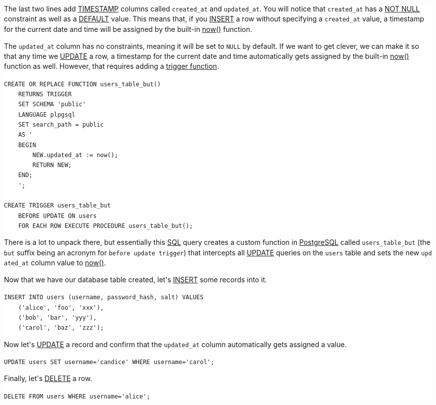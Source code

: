 The last two lines add [TIMESTAMP] columns called `created_at` and `updated_at`. You will notice that `created_at` has
a [NOT NULL] constraint as well as a [DEFAULT] value. This means that, if you [INSERT] a row without specifying a
`created_at` value, a timestamp for the current date and time will be assigned by the built-in [now()] function.

The `updated_at` column has no constraints, meaning it will be set to `NULL` by default. If we want to get clever, we
can make it so that any time we [UPDATE] a row, a timestamp for the current date and time automatically gets assigned by
the built-in [now()] function as well. However, that requires adding a [trigger function].

```postgresql
CREATE OR REPLACE FUNCTION users_table_but()
    RETURNS TRIGGER
    SET SCHEMA 'public'
    LANGUAGE plpgsql
    SET search_path = public
    AS '
    BEGIN
        NEW.updated_at := now();
        RETURN NEW;
    END;
    ';

CREATE TRIGGER users_table_but
    BEFORE UPDATE ON users
    FOR EACH ROW EXECUTE PROCEDURE users_table_but();
```

There is a lot to unpack there, but essentially this [SQL] query creates a custom function in [PostgreSQL] called
`users_table_but` (the `but` suffix being an acronym for `before update trigger`) that intercepts all [UPDATE] queries
on the `users` table and sets the new `updated_at` column value to [now()].

Now that we have our database table created, let's [INSERT] some records into it.

```postgresql
INSERT INTO users (username, password_hash, salt) VALUES
    ('alice', 'foo', 'xxx'),
    ('bob', 'bar', 'yyy'),
    ('carol', 'baz', 'zzz');
```

Now let's [UPDATE] a record and confirm that the `updated_at` column automatically gets assigned a value.

```postgresql
UPDATE users SET username='candice' WHERE username='carol';
```

Finally, let's [DELETE] a row.

```postgresql
DELETE FROM users WHERE username='alice';
```


[Alpine Linux]: https://alpinelinux.org/
[API]: https://en.wikipedia.org/wiki/API
[arrow function]: https://developer.mozilla.org/en-US/docs/Web/JavaScript/Reference/Functions/Arrow_functions
[async function]: https://developer.mozilla.org/en-US/docs/Web/JavaScript/Reference/Statements/async_function
[authentication]: https://en.wikipedia.org/wiki/Authentication
[authorization]: https://en.wikipedia.org/wiki/Authorization
[await]: https://developer.mozilla.org/en-US/docs/Web/JavaScript/Reference/Operators/await
[BitBucket]: https://bitbucket.org/product
[bugs]: https://en.wikipedia.org/wiki/Software_bug
[changelog]: https://en.wikipedia.org/wiki/Changelog
[chown]: https://en.wikipedia.org/wiki/Chown
[CLI]: https://en.wikipedia.org/wiki/Command-line_interface
[clone your repo]: https://docs.github.com/en/github/creating-cloning-and-archiving-repositories/cloning-a-repository
[code coverage]: https://en.wikipedia.org/wiki/Code_coverage
[comment]: https://en.wikipedia.org/wiki/Comment_(computer_programming)
[CommonJS]: https://en.wikipedia.org/wiki/CommonJS
[CommonJS modules]: https://nodejs.org/docs/latest-v14.x/api/modules.html#modules_modules_commonjs_modules
[conditional logic]: https://en.wikipedia.org/wiki/Conditional_(computer_programming)
[configure an upstream remote]: https://docs.github.com/en/github/collaborating-with-issues-and-pull-requests/configuring-a-remote-for-a-fork
[console.error]: https://developer.mozilla.org/en-US/docs/Web/API/Console/error
[console.log]: https://developer.mozilla.org/en-US/docs/Web/API/Console/log
[const]: https://developer.mozilla.org/en-US/docs/Web/JavaScript/Reference/Statements/const
[Content-Type]: https://developer.mozilla.org/en-US/docs/Web/HTTP/Headers/Content-Type
[CREATE TABLE]: https://www.postgresql.org/docs/13/sql-createtable.html
[CRUD]: https://en.wikipedia.org/wiki/Create,_read,_update_and_delete
[crypto.createHash]: https://nodejs.org/dist/latest-v14.x/docs/api/all.html#crypto_crypto_createhash_algorithm_options
[CSS]: https://en.wikipedia.org/wiki/CSS
[DAO]: https://en.wikipedia.org/wiki/Data_access_object
[database migration]: https://en.wikipedia.org/wiki/Schema_migration
[DEFAULT]: https://www.postgresql.org/docs/13/ddl-default.html
[DELETE]: https://www.postgresql.org/docs/13/sql-delete.html
[dependencies]: https://docs.npmjs.com/cli/v6/configuring-npm/package-json#dependencies
[development environment]: https://en.wikipedia.org/wiki/Deployment_environment#Development
[Docker]: https://www.docker.com/get-started
[Dockerfile]: https://docs.docker.com/engine/reference/builder/
[DockerHub]: https://hub.docker.com/
[Docker Compose]: https://docs.docker.com/compose/
[docker build]: https://docs.docker.com/engine/reference/commandline/build/
[docker image prune]: https://docs.docker.com/engine/reference/commandline/image_prune/
[docker rm]: https://docs.docker.com/engine/reference/commandline/rm/
[docker run]: https://docs.docker.com/engine/reference/commandline/run/
[docker start]: https://docs.docker.com/engine/reference/commandline/start/
[docker stop]: https://docs.docker.com/engine/reference/commandline/stop/
[docker-compose]: https://docs.docker.com/compose/reference/
[docker-compose environment config]: https://docs.docker.com/compose/compose-file/compose-file-v3/#environment
[docker-compose healthcheck config]: https://docs.docker.com/compose/compose-file/compose-file-v3/#healthcheck
[docker-compose ports config]: https://docs.docker.com/compose/compose-file/compose-file-v3/#ports
[docker-compose volumes config]: https://docs.docker.com/compose/compose-file/compose-file-v3/#volumes
[docker-compose up]: https://docs.docker.com/compose/reference/up/
[Docker Desktop]: https://www.docker.com/products/docker-desktop
[ECMAScript]: https://en.wikipedia.org/wiki/ECMAScript
[ECMAScript modules]: https://nodejs.org/docs/latest-v14.x/api/all.html#esm_modules_ecmascript_modules
[enable coding assistance for Node.js]: https://www.jetbrains.com/help/webstorm/configuring-javascript-libraries.html#ws_js_libraries_node_js_core
[end]: https://nodejs.org/dist/latest-v14.x/docs/api/all.html#http_response_end_data_encoding_callback
[environment variable]: https://en.wikipedia.org/wiki/Environment_variable
[EventEmitter]: https://nodejs.org/dist/latest-v14.x/docs/api/all.html#events_class_eventemitter
[export]: https://developer.mozilla.org/en-US/docs/Web/JavaScript/Reference/Statements/export
[filename extension]: https://en.wikipedia.org/wiki/Filename_extension
[fork this repo]: https://docs.github.com/en/github/getting-started-with-github/fork-a-repo
[fs.readFile]: https://nodejs.org/dist/latest-v14.x/docs/api/all.html#fs_fs_readfile_path_options_callback
[functions]: https://developer.mozilla.org/en-US/docs/Web/JavaScript/Guide/Functions
[Git]: https://git-scm.com/
[git add]: https://git-scm.com/docs/git-add
[git commit]: https://git-scm.com/docs/git-commit
[git merge]: https://git-scm.com/docs/git-merge
[git pull]: https://git-scm.com/docs/git-pull
[git push]: https://git-scm.com/docs/git-push
[GitHub]: https://docs.github.com/en/github/getting-started-with-github/quickstart
[GitHub Dependabot]: https://docs.github.com/en/code-security/supply-chain-security/configuring-dependabot-security-updates
[GitLab]: https://about.gitlab.com/
[GUI]: https://en.wikipedia.org/wiki/Graphical_user_interface
[hash]: https://en.wikipedia.org/wiki/Cryptographic_hash_function
[HTML]: https://en.wikipedia.org/wiki/HTML
[HTTP]: https://en.wikipedia.org/wiki/Hypertext_Transfer_Protocol
[HTTP cookie]: https://en.wikipedia.org/wiki/HTTP_cookie
[HTTP status code]: https://developer.mozilla.org/en-US/docs/Web/HTTP/Status
[http.createServer]: https://nodejs.org/dist/latest-v14.x/docs/api/all.html#http_http_createserver_options_requestlistener
[http.IncomingMessage]: https://nodejs.org/dist/latest-v14.x/docs/api/all.html#http_class_http_incomingmessage
[http.Server]: https://nodejs.org/dist/latest-v14.x/docs/api/all.html#http_class_http_server
[http.ServerResponse]: https://nodejs.org/dist/latest-v14.x/docs/api/all.html#http_class_http_serverresponse
[IDE]: https://en.wikipedia.org/wiki/Integrated_development_environment
[if...else]: https://developer.mozilla.org/en-US/docs/Web/JavaScript/Reference/Statements/if...else
[import]: https://developer.mozilla.org/en-US/docs/Web/JavaScript/Reference/Statements/import
[INSERT]: https://www.postgresql.org/docs/13/sql-insert.html
[Install Docker Desktop (MacOS)]: https://docs.docker.com/docker-for-mac/install/
[Install Docker Desktop (Windows)]: https://docs.docker.com/docker-for-windows/install/
[install Node.js]: https://nodejs.org/en/download/
[INTEGER]: https://www.postgresql.org/docs/13/datatype-numeric.html#DATATYPE-INT
[Integrated Terminal (VSCode)]: https://code.visualstudio.com/docs/editor/integrated-terminal
[IntelliJ]: https://www.jetbrains.com/idea/
[IP address]: https://en.wikipedia.org/wiki/IP_address
[Jasmine]: https://jasmine.github.io/index.html
[JavaScript]: https://en.wikipedia.org/wiki/JavaScript
[Jest]: https://jestjs.io/docs/getting-started
[Jest expect]: https://jestjs.io/docs/using-matchers
[Jest setup and teardown]: https://jestjs.io/docs/setup-teardown
[jest.fn]: https://jestjs.io/docs/jest-object#jestfnimplementation
[jest.spyOn]: https://jestjs.io/docs/jest-object#jestspyonobject-methodname
[JSON]: https://en.wikipedia.org/wiki/JSON
[JSON.parse]: https://developer.mozilla.org/en-US/docs/Web/JavaScript/Reference/Global_Objects/JSON/parse
[JSON.stringify]: https://developer.mozilla.org/en-US/docs/Web/JavaScript/Reference/Global_Objects/JSON/stringify
[JWT]: https://en.wikipedia.org/wiki/JSON_Web_Token
[let]: https://developer.mozilla.org/en-US/docs/Web/JavaScript/Reference/Statements/let
[libpq connection URI]: https://www.postgresql.org/docs/13/libpq-connect.html#LIBPQ-CONNSTRING
[listening]: https://nodejs.org/dist/latest-v14.x/docs/api/all.html#net_event_listening
[logical OR]: https://developer.mozilla.org/en-US/docs/Web/JavaScript/Reference/Operators/Logical_OR
[LTS]: https://en.wikipedia.org/wiki/Long-term_support
[main module]: https://nodejs.org/docs/latest-v14.x/api/modules.html#modules_accessing_the_main_module
[manual testing]: https://en.wikipedia.org/wiki/Manual_testing
[Mocha]: https://mochajs.org/
[mockImplementation]: https://jestjs.io/docs/mock-function-api#mockfnmockimplementationfn
[mockRestore]: https://jestjs.io/docs/mock-function-api#mockfnmockrestore
[NGINX]: https://nginx.org/en/docs/beginners_guide.html
[Node packages]: https://docs.npmjs.com/about-packages-and-modules
[Node Version Manager for Windows]: https://github.com/coreybutler/nvm-windows
[Nodemon]: https://nodemon.io/
[Node.js]: https://nodejs.org/dist/latest-v14.x/docs/api/index.html
[Node.js assert]: https://nodejs.org/docs/latest-v14.x/api/all.html#assert_assert
[Node.js changelog]: https://github.com/nodejs/node/blob/master/CHANGELOG.md
[Node.js http]: https://nodejs.org/dist/latest-v14.x/docs/api/all.html#http_http
[node:14-alpine]: https://github.com/nodejs/docker-node
[node-postgres]: https://node-postgres.com/
[node_modules]: https://docs.npmjs.com/cli/v6/configuring-npm/folders#node-modules
[NOT NULL]: https://www.postgresql.org/docs/13/ddl-constraints.html#id-1.5.4.6.6
[now()]: https://www.postgresql.org/docs/13/functions-datetime.html#FUNCTIONS-DATETIME-CURRENT
[NPM]: https://www.npmjs.com/get-npm
[npm audit]: https://docs.npmjs.com/cli/v6/commands/npm-audit
[npm install]: https://docs.npmjs.com/cli/v6/commands/npm-install
[npmjs.com]: https://www.npmjs.com/
[NVM]: https://github.com/nvm-sh/nvm
[objects]: https://developer.mozilla.org/en-US/docs/Learn/JavaScript/Objects/Basics
[open source]: https://en.wikipedia.org/wiki/Open-source_software
[package.json]: https://docs.npmjs.com/cli/v6/configuring-npm/package-json
[parser directive]: https://docs.docker.com/engine/reference/builder/#parser-directives
[PGWeb]: https://sosedoff.github.io/pgweb/
[postgres:13-alpine]: https://hub.docker.com/_/postgres
[PostgreSQL]: https://www.postgresql.org/docs/13/index.html
[PowerShell]: https://docs.microsoft.com/en-us/powershell/module/microsoft.powershell.core/about/about_environment_variables?view=powershell-7.1
[PRIMARY KEY]: https://www.postgresql.org/docs/13/ddl-constraints.html#DDL-CONSTRAINTS-PRIMARY-KEYS
[production environment]: https://en.wikipedia.org/wiki/Deployment_environment#Production
[Promise]: https://developer.mozilla.org/en-US/docs/Web/JavaScript/Reference/Global_Objects/Promise
[psql]: https://www.postgresql.org/docs/13/app-psql.html
[pull request]: https://git-scm.com/docs/git-request-pull
[React]: https://reactjs.org/
[recursion]: https://en.wikipedia.org/wiki/Recursion_(computer_science)
[refactor]: https://en.wikipedia.org/wiki/Code_refactoring
[relational database]: https://en.wikipedia.org/wiki/Relational_database
[req.url]: https://nodejs.org/dist/latest-v14.x/docs/api/all.html#http2_request_url
[response body]: https://developer.mozilla.org/en-US/docs/Web/HTTP/Messages#body_2
[response header]: https://developer.mozilla.org/en-US/docs/Glossary/Response_header
[REST]: https://en.wikipedia.org/wiki/Representational_state_transfer
[reverse proxy server]: https://www.nginx.com/resources/glossary/reverse-proxy-vs-load-balancer/
[RTFM]: https://en.wikipedia.org/wiki/RTFM
[scope]: https://developer.mozilla.org/en-US/docs/Glossary/Scope
[semantic versioning]: https://docs.npmjs.com/about-semantic-versioning
[sequence generator]: https://www.postgresql.org/docs/13/sql-createsequence.html
[SERIAL]: https://www.postgresql.org/docs/13/datatype-numeric.html#DATATYPE-SERIAL
[server.on]: https://nodejs.org/dist/latest-v14.x/docs/api/all.html#events_emitter_on_eventname_listener
[server.listen]: https://nodejs.org/dist/latest-v14.x/docs/api/all.html#net_server_listen
[session management]: https://en.wikipedia.org/wiki/Session_(computer_science)#Session_management
[setHeader]: https://nodejs.org/dist/latest-v14.x/docs/api/all.html#http_response_setheader_name_value
[setting up Git]: https://docs.github.com/en/github/getting-started-with-github/set-up-git#setting-up-git
[shell]: https://en.wikipedia.org/wiki/Shell_(computing)
[sosedoff/pgweb]: https://hub.docker.com/r/sosedoff/pgweb/
[source code]: https://en.wikipedia.org/wiki/Source_code
[SQL]: https://en.wikipedia.org/wiki/SQL
[staging environment]: https://en.wikipedia.org/wiki/Deployment_environment#Staging
[string]: https://developer.mozilla.org/en-US/docs/Web/JavaScript/Reference/Global_Objects/String
[Terminal Emulator (WebStorm)]: https://www.jetbrains.com/help/webstorm/terminal-emulator.html
[testing asynchronous code]: https://jestjs.io/docs/asynchronous
[TEXT]: https://www.postgresql.org/docs/13/datatype-character.html
[TIMESTAMP]: https://www.postgresql.org/docs/13/datatype-datetime.html
[toHaveBeenCalledWith]: https://jestjs.io/docs/expect#tohavebeencalledwitharg1-arg2-
[trigger function]: https://www.postgresql.org/docs/13/plpgsql-trigger.html
[try...catch]: https://developer.mozilla.org/en-US/docs/Web/JavaScript/Reference/Statements/try...catch
[undefined]: https://developer.mozilla.org/en-US/docs/Web/JavaScript/Reference/Global_Objects/undefined
[UNIQUE]: https://www.postgresql.org/docs/13/ddl-constraints.html#DDL-CONSTRAINTS-UNIQUE-CONSTRAINTS
[UPDATE]: https://www.postgresql.org/docs/13/sql-update.html
[user registration]: https://en.wikipedia.org/wiki/Registered_user
[UUID]: https://en.wikipedia.org/wiki/Universally_unique_identifier
[VCS]: https://en.wikipedia.org/wiki/Version_control
[virtual machine]: https://en.wikipedia.org/wiki/Virtual_machine
[Visual Studio Code]: https://code.visualstudio.com/
[Visual Studio Code: Node.js debugging]: https://code.visualstudio.com/docs/nodejs/nodejs-debugging
[Vue.js]: https://vuejs.org/
[web server]: https://en.wikipedia.org/wiki/Web_server
[WebStorm]: https://www.jetbrains.com/webstorm/
[WebStorm: Running and debugging Node.js]: https://www.jetbrains.com/help/webstorm/running-and-debugging-node-js.html
[wonderful genius]: https://twitter.com/rem
[writeHead]: https://nodejs.org/dist/latest-v14.x/docs/api/all.html#http_response_writehead_statuscode_statusmessage_headers
[YAML]: https://en.wikipedia.org/wiki/YAML